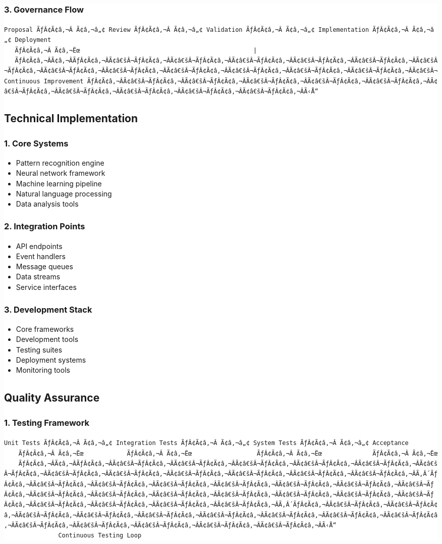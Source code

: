 ### 3. Governance Flow
```
Proposal ÃƒÂ¢Ã¢â‚¬Â Ã¢â‚¬â„¢ Review ÃƒÂ¢Ã¢â‚¬Â Ã¢â‚¬â„¢ Validation ÃƒÂ¢Ã¢â‚¬Â Ã¢â‚¬â„¢ Implementation ÃƒÂ¢Ã¢â‚¬Â Ã¢â‚¬â„¢ Deployment
   ÃƒÂ¢Ã¢â‚¬Â Ã¢â‚¬Ëœ                                                |
   ÃƒÂ¢Ã¢â‚¬ÂÃ¢â‚¬ÂÃƒÂ¢Ã¢â‚¬ÂÃ¢â€šÂ¬ÃƒÂ¢Ã¢â‚¬ÂÃ¢â€šÂ¬ÃƒÂ¢Ã¢â‚¬ÂÃ¢â€šÂ¬ÃƒÂ¢Ã¢â‚¬ÂÃ¢â€šÂ¬ÃƒÂ¢Ã¢â‚¬ÂÃ¢â€šÂ¬ÃƒÂ¢Ã¢â‚¬ÂÃ¢â€šÂ¬ÃƒÂ¢Ã¢â‚¬ÂÃ¢â€šÂ¬ÃƒÂ¢Ã¢â‚¬ÂÃ¢â€šÂ¬ÃƒÂ¢Ã¢â‚¬ÂÃ¢â€šÂ¬ÃƒÂ¢Ã¢â‚¬ÂÃ¢â€šÂ¬ÃƒÂ¢Ã¢â‚¬ÂÃ¢â€šÂ¬ÃƒÂ¢Ã¢â‚¬ÂÃ¢â€šÂ¬ÃƒÂ¢Ã¢â‚¬ÂÃ¢â€šÂ¬ Continuous Improvement ÃƒÂ¢Ã¢â‚¬ÂÃ¢â€šÂ¬ÃƒÂ¢Ã¢â‚¬ÂÃ¢â€šÂ¬ÃƒÂ¢Ã¢â‚¬ÂÃ¢â€šÂ¬ÃƒÂ¢Ã¢â‚¬ÂÃ¢â€šÂ¬ÃƒÂ¢Ã¢â‚¬ÂÃ¢â€šÂ¬ÃƒÂ¢Ã¢â‚¬ÂÃ¢â€šÂ¬ÃƒÂ¢Ã¢â‚¬ÂÃ¢â€šÂ¬ÃƒÂ¢Ã¢â‚¬ÂÃ¢â€šÂ¬ÃƒÂ¢Ã¢â‚¬ÂÃ¢â€šÂ¬ÃƒÂ¢Ã¢â‚¬ÂÃ¢â€šÂ¬ÃƒÂ¢Ã¢â‚¬ÂÃ‹Å“
```

## Technical Implementation

### 1. Core Systems
- Pattern recognition engine
- Neural network framework
- Machine learning pipeline
- Natural language processing
- Data analysis tools

### 2. Integration Points
- API endpoints
- Event handlers
- Message queues
- Data streams
- Service interfaces

### 3. Development Stack
- Core frameworks
- Development tools
- Testing suites
- Deployment systems
- Monitoring tools

## Quality Assurance

### 1. Testing Framework
```
Unit Tests ÃƒÂ¢Ã¢â‚¬Â Ã¢â‚¬â„¢ Integration Tests ÃƒÂ¢Ã¢â‚¬Â Ã¢â‚¬â„¢ System Tests ÃƒÂ¢Ã¢â‚¬Â Ã¢â‚¬â„¢ Acceptance
    ÃƒÂ¢Ã¢â‚¬Â Ã¢â‚¬Ëœ            ÃƒÂ¢Ã¢â‚¬Â Ã¢â‚¬Ëœ                  ÃƒÂ¢Ã¢â‚¬Â Ã¢â‚¬Ëœ              ÃƒÂ¢Ã¢â‚¬Â Ã¢â‚¬Ëœ
    ÃƒÂ¢Ã¢â‚¬ÂÃ¢â‚¬ÂÃƒÂ¢Ã¢â‚¬ÂÃ¢â€šÂ¬ÃƒÂ¢Ã¢â‚¬ÂÃ¢â€šÂ¬ÃƒÂ¢Ã¢â‚¬ÂÃ¢â€šÂ¬ÃƒÂ¢Ã¢â‚¬ÂÃ¢â€šÂ¬ÃƒÂ¢Ã¢â‚¬ÂÃ¢â€šÂ¬ÃƒÂ¢Ã¢â‚¬ÂÃ¢â€šÂ¬ÃƒÂ¢Ã¢â‚¬ÂÃ¢â€šÂ¬ÃƒÂ¢Ã¢â‚¬ÂÃ¢â€šÂ¬ÃƒÂ¢Ã¢â‚¬ÂÃ¢â€šÂ¬ÃƒÂ¢Ã¢â‚¬ÂÃ¢â€šÂ¬ÃƒÂ¢Ã¢â‚¬ÂÃ¢â€šÂ¬ÃƒÂ¢Ã¢â‚¬ÂÃ¢â€šÂ¬ÃƒÂ¢Ã¢â‚¬ÂÃ‚Â´ÃƒÂ¢Ã¢â‚¬ÂÃ¢â€šÂ¬ÃƒÂ¢Ã¢â‚¬ÂÃ¢â€šÂ¬ÃƒÂ¢Ã¢â‚¬ÂÃ¢â€šÂ¬ÃƒÂ¢Ã¢â‚¬ÂÃ¢â€šÂ¬ÃƒÂ¢Ã¢â‚¬ÂÃ¢â€šÂ¬ÃƒÂ¢Ã¢â‚¬ÂÃ¢â€šÂ¬ÃƒÂ¢Ã¢â‚¬ÂÃ¢â€šÂ¬ÃƒÂ¢Ã¢â‚¬ÂÃ¢â€šÂ¬ÃƒÂ¢Ã¢â‚¬ÂÃ¢â€šÂ¬ÃƒÂ¢Ã¢â‚¬ÂÃ¢â€šÂ¬ÃƒÂ¢Ã¢â‚¬ÂÃ¢â€šÂ¬ÃƒÂ¢Ã¢â‚¬ÂÃ¢â€šÂ¬ÃƒÂ¢Ã¢â‚¬ÂÃ¢â€šÂ¬ÃƒÂ¢Ã¢â‚¬ÂÃ¢â€šÂ¬ÃƒÂ¢Ã¢â‚¬ÂÃ¢â€šÂ¬ÃƒÂ¢Ã¢â‚¬ÂÃ¢â€šÂ¬ÃƒÂ¢Ã¢â‚¬ÂÃ¢â€šÂ¬ÃƒÂ¢Ã¢â‚¬ÂÃ¢â€šÂ¬ÃƒÂ¢Ã¢â‚¬ÂÃ‚Â´ÃƒÂ¢Ã¢â‚¬ÂÃ¢â€šÂ¬ÃƒÂ¢Ã¢â‚¬ÂÃ¢â€šÂ¬ÃƒÂ¢Ã¢â‚¬ÂÃ¢â€šÂ¬ÃƒÂ¢Ã¢â‚¬ÂÃ¢â€šÂ¬ÃƒÂ¢Ã¢â‚¬ÂÃ¢â€šÂ¬ÃƒÂ¢Ã¢â‚¬ÂÃ¢â€šÂ¬ÃƒÂ¢Ã¢â‚¬ÂÃ¢â€šÂ¬ÃƒÂ¢Ã¢â‚¬ÂÃ¢â€šÂ¬ÃƒÂ¢Ã¢â‚¬ÂÃ¢â€šÂ¬ÃƒÂ¢Ã¢â‚¬ÂÃ¢â€šÂ¬ÃƒÂ¢Ã¢â‚¬ÂÃ¢â€šÂ¬ÃƒÂ¢Ã¢â‚¬ÂÃ¢â€šÂ¬ÃƒÂ¢Ã¢â‚¬ÂÃ¢â€šÂ¬ÃƒÂ¢Ã¢â‚¬ÂÃ¢â€šÂ¬ÃƒÂ¢Ã¢â‚¬ÂÃ‹Å“
               Continuous Testing Loop
```
